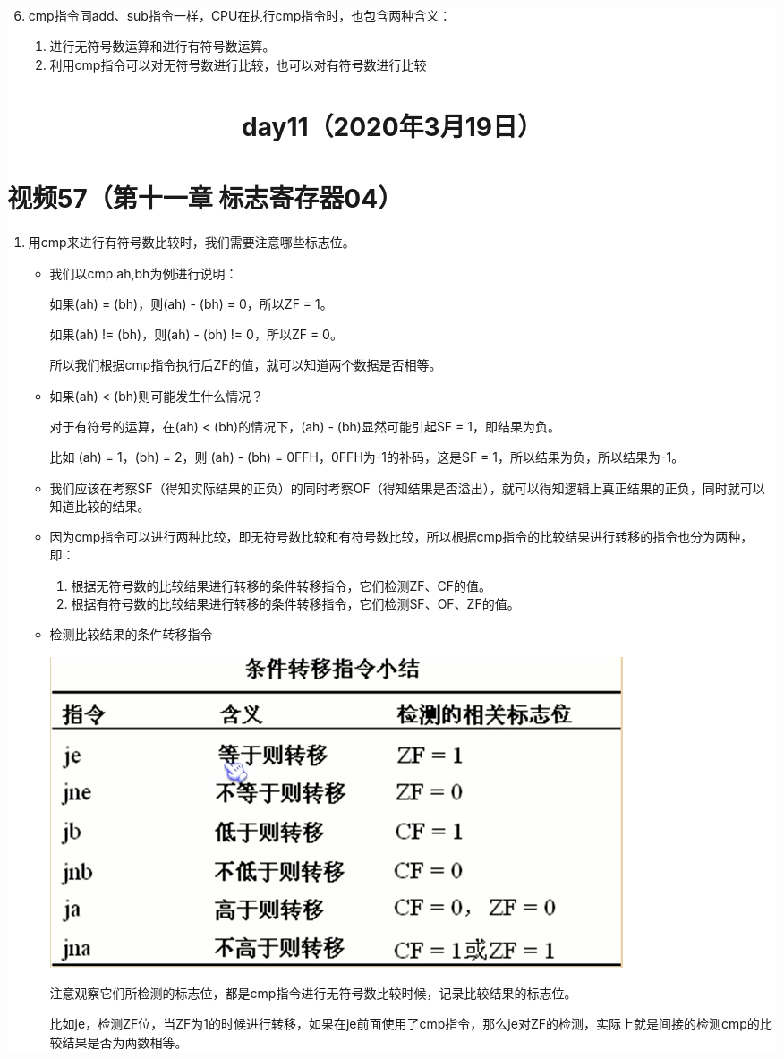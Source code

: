 6. cmp指令同add、sub指令一样，CPU在执行cmp指令时，也包含两种含义：

   1. 进行无符号数运算和进行有符号数运算。
   2. 利用cmp指令可以对无符号数进行比较，也可以对有符号数进行比较

<center><h1>day11（2020年3月19日）</h1></center>

# 视频57（第十一章 标志寄存器04）

1. 用cmp来进行有符号数比较时，我们需要注意哪些标志位。

   - 我们以cmp ah,bh为例进行说明：

     如果(ah) = (bh)，则(ah) - (bh) = 0，所以ZF = 1。

     如果(ah) != (bh)，则(ah) - (bh) != 0，所以ZF = 0。

     所以我们根据cmp指令执行后ZF的值，就可以知道两个数据是否相等。

   - 如果(ah) < (bh)则可能发生什么情况？

     对于有符号的运算，在(ah) < (bh)的情况下，(ah) - (bh)显然可能引起SF = 1，即结果为负。

     比如 (ah) = 1，(bh) = 2，则 (ah) - (bh) = 0FFH，0FFH为-1的补码，这是SF = 1，所以结果为负，所以结果为-1。

   - 我们应该在考察SF（得知实际结果的正负）的同时考察OF（得知结果是否溢出），就可以得知逻辑上真正结果的正负，同时就可以知道比较的结果。

   - 因为cmp指令可以进行两种比较，即无符号数比较和有符号数比较，所以根据cmp指令的比较结果进行转移的指令也分为两种，即：

     1. 根据无符号数的比较结果进行转移的条件转移指令，它们检测ZF、CF的值。
     2. 根据有符号数的比较结果进行转移的条件转移指令，它们检测SF、OF、ZF的值。

   - 检测比较结果的条件转移指令

     ![image-20200319110046468](%E6%B1%87%E7%BC%96%E8%AF%AD%E8%A8%80%E7%AC%94%E8%AE%B0.assets/image-20200319110046468.png)

     注意观察它们所检测的标志位，都是cmp指令进行无符号数比较时候，记录比较结果的标志位。

     比如je，检测ZF位，当ZF为1的时候进行转移，如果在je前面使用了cmp指令，那么je对ZF的检测，实际上就是间接的检测cmp的比较结果是否为两数相等。
